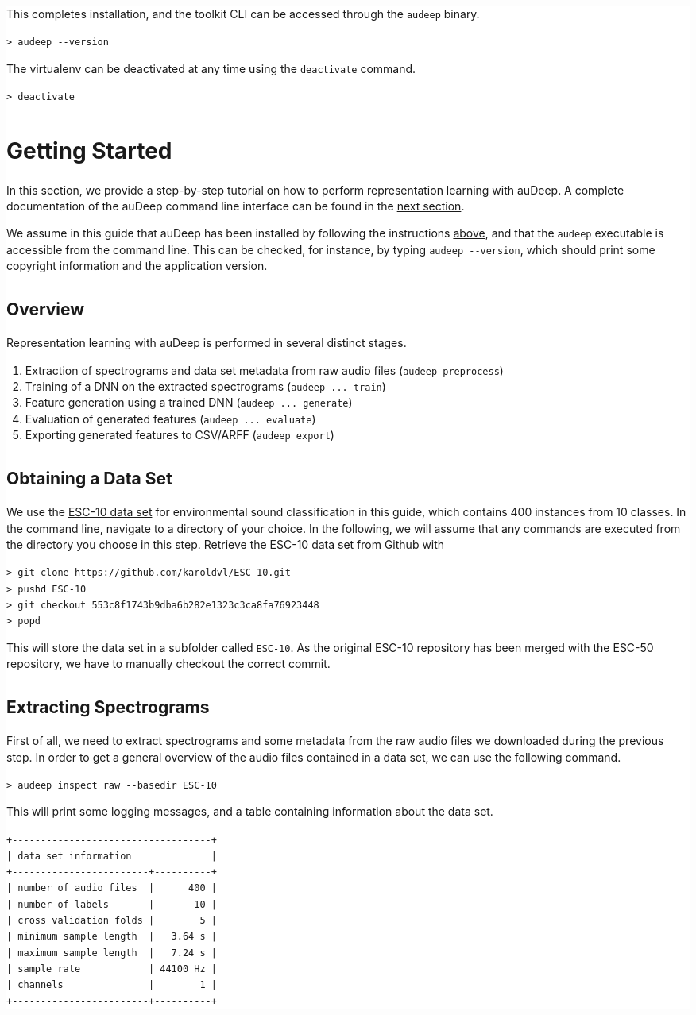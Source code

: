 This completes installation, and the toolkit CLI can be accessed through the `audeep` binary.
```
> audeep --version
```
The virtualenv can be deactivated at any time using the `deactivate` command.
```
> deactivate
```

# Getting Started
In this section, we provide a step-by-step tutorial on how to perform representation learning with auDeep. A complete documentation of the auDeep command line interface can be found in the [next section](#command-line-interface).

We assume in this guide that auDeep has been installed by following the instructions [above](#installing-in-a-virtualenv), and that the `audeep` executable is accessible from the command line. This can be checked, for instance, by typing `audeep --version`, which should print some copyright information and the application version. 

## Overview
Representation learning with auDeep is performed in several distinct stages.
1. Extraction of spectrograms and data set metadata from raw audio files (`audeep preprocess`)
2. Training of a DNN on the extracted spectrograms (`audeep ... train`)
3. Feature generation using a trained DNN (`audeep ... generate`)
4. Evaluation of generated features (`audeep ... evaluate`)
5. Exporting generated features to CSV/ARFF (`audeep export`)

## Obtaining a Data Set
We use the [ESC-10 data set](https://github.com/karoldvl/ESC-10) for environmental sound classification in this guide, which contains 400 instances from 10 classes. In the command line, navigate to a directory of your choice. In the following, we will assume that any commands are executed from the directory you choose in this step. Retrieve the ESC-10 data set from Github with
```
> git clone https://github.com/karoldvl/ESC-10.git
> pushd ESC-10
> git checkout 553c8f1743b9dba6b282e1323c3ca8fa76923448
> popd
```
This will store the data set in a subfolder called `ESC-10`. As the original ESC-10 repository has been merged with the ESC-50 repository, we have to manually checkout the correct commit.

## Extracting Spectrograms
First of all, we need to extract spectrograms and some metadata from the raw audio files we downloaded during the previous step. In order to get a general overview of the audio files contained in a data set, we can use the following command.
```
> audeep inspect raw --basedir ESC-10
```
This will print some logging messages, and a table containing information about the data set.
```
+-----------------------------------+
| data set information              |
+------------------------+----------+
| number of audio files  |      400 |
| number of labels       |       10 |
| cross validation folds |        5 |
| minimum sample length  |   3.64 s |
| maximum sample length  |   7.24 s |
| sample rate            | 44100 Hz |
| channels               |        1 |
+------------------------+----------+
```